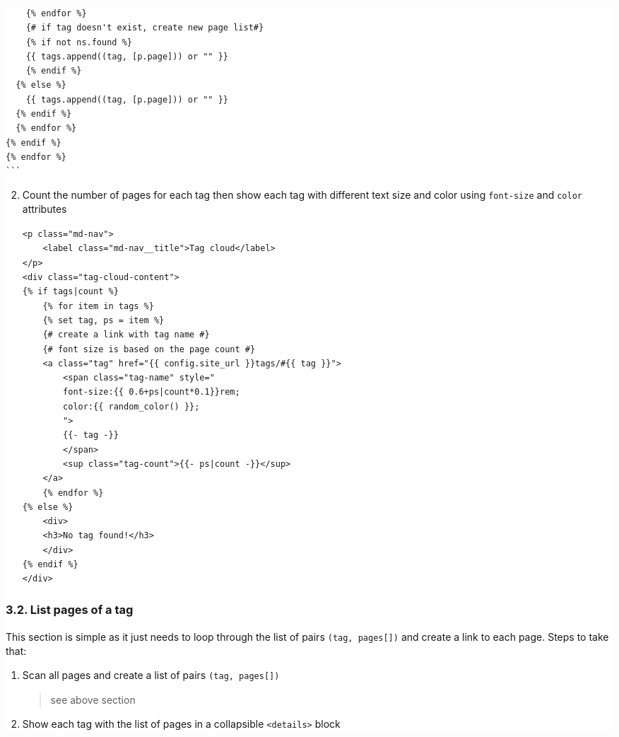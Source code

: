         {% endfor %}
        {# if tag doesn't exist, create new page list#}
        {% if not ns.found %}
        {{ tags.append((tag, [p.page])) or "" }}
        {% endif %}
      {% else %}
        {{ tags.append((tag, [p.page])) or "" }}
      {% endif %}
      {% endfor %}
    {% endif %}
    {% endfor %}
    ```

2. Count the number of pages for each tag then show each tag with different text size and color using `font-size` and `color` attributes

    ```jinja
    <p class="md-nav">
        <label class="md-nav__title">Tag cloud</label>
    </p>
    <div class="tag-cloud-content">
    {% if tags|count %}
        {% for item in tags %}
        {% set tag, ps = item %}
        {# create a link with tag name #}
        {# font size is based on the page count #}
        <a class="tag" href="{{ config.site_url }}tags/#{{ tag }}">
            <span class="tag-name" style="
            font-size:{{ 0.6+ps|count*0.1}}rem;
            color:{{ random_color() }};
            ">
            {{- tag -}}
            </span>
            <sup class="tag-count">{{- ps|count -}}</sup>
        </a>
        {% endfor %}
    {% else %}
        <div>
        <h3>No tag found!</h3>
        </div>
    {% endif %}
    </div>
    ```

### 3.2. List pages of a tag

This section is simple as it just needs to loop through the list of pairs `(tag, pages[])` and create a link to each page. Steps to take that:

1. Scan all pages and create a list of pairs `(tag, pages[])`

    > see above section

2. Show each tag with the list of pages in a collapsible `<details>` block
